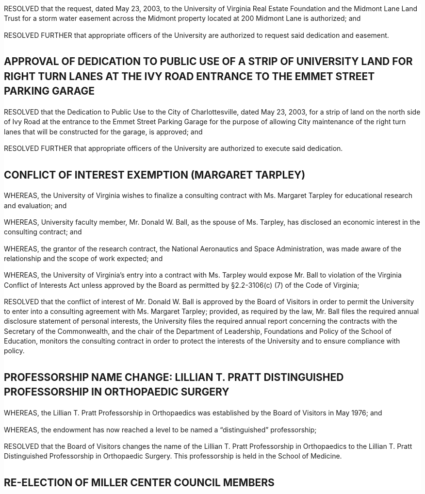 RESOLVED that the request, dated May 23, 2003, to the University of Virginia Real Estate Foundation and the Midmont Lane Land Trust for a storm water easement across the Midmont property located at 200 Midmont Lane is authorized; and

RESOLVED FURTHER that appropriate officers of the University are authorized to request said dedication and easement.

APPROVAL OF DEDICATION TO PUBLIC USE OF A STRIP OF UNIVERSITY LAND FOR RIGHT TURN LANES AT THE IVY ROAD ENTRANCE TO THE EMMET STREET PARKING GARAGE
---------------------------------------------------------------------------------------------------------------------------------------------------

RESOLVED that the Dedication to Public Use to the City of Charlottesville, dated May 23, 2003, for a strip of land on the north side of Ivy Road at the entrance to the Emmet Street Parking Garage for the purpose of allowing City maintenance of the right turn lanes that will be constructed for the garage, is approved; and

RESOLVED FURTHER that appropriate officers of the University are authorized to execute said dedication.

CONFLICT OF INTEREST EXEMPTION (MARGARET TARPLEY)
-------------------------------------------------

WHEREAS, the University of Virginia wishes to finalize a consulting contract with Ms. Margaret Tarpley for educational research and evaluation; and

WHEREAS, University faculty member, Mr. Donald W. Ball, as the spouse of Ms. Tarpley, has disclosed an economic interest in the consulting contract; and

WHEREAS, the grantor of the research contract, the National Aeronautics and Space Administration, was made aware of the relationship and the scope of work expected; and

WHEREAS, the University of Virginia’s entry into a contract with Ms. Tarpley would expose Mr. Ball to violation of the Virginia Conflict of Interests Act unless approved by the Board as permitted by §2.2-3106(c) (7) of the Code of Virginia;

RESOLVED that the conflict of interest of Mr. Donald W. Ball is approved by the Board of Visitors in order to permit the University to enter into a consulting agreement with Ms. Margaret Tarpley; provided, as required by the law, Mr. Ball files the required annual disclosure statement of personal interests, the University files the required annual report concerning the contracts with the Secretary of the Commonwealth, and the chair of the Department of Leadership, Foundations and Policy of the School of Education, monitors the consulting contract in order to protect the interests of the University and to ensure compliance with policy.

PROFESSORSHIP NAME CHANGE: LILLIAN T. PRATT DISTINGUISHED PROFESSORSHIP IN ORTHOPAEDIC SURGERY
----------------------------------------------------------------------------------------------

WHEREAS, the Lillian T. Pratt Professorship in Orthopaedics was established by the Board of Visitors in May 1976; and

WHEREAS, the endowment has now reached a level to be named a “distinguished” professorship;

RESOLVED that the Board of Visitors changes the name of the Lillian T. Pratt Professorship in Orthopaedics to the Lillian T. Pratt Distinguished Professorship in Orthopaedic Surgery. This professorship is held in the School of Medicine.

RE-ELECTION OF MILLER CENTER COUNCIL MEMBERS
--------------------------------------------
